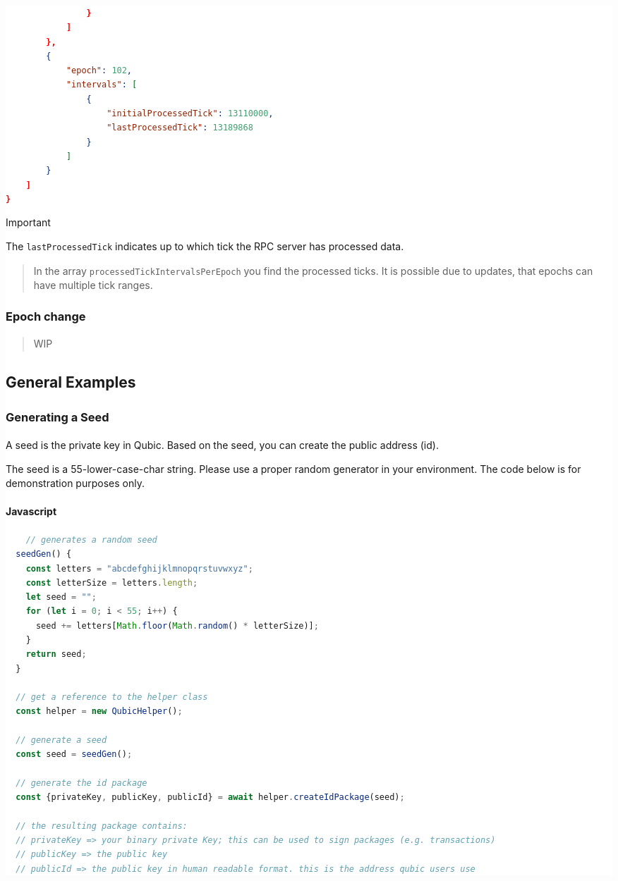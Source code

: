 ```json
                }
            ]
        },
        {
            "epoch": 102,
            "intervals": [
                {
                    "initialProcessedTick": 13110000,
                    "lastProcessedTick": 13189868
                }
            ]
        }
    ]
}
```

> [!IMPORTANT]
> The `lastProcessedTick` indicates up to which tick the RPC server has processed data.

> In the array `processedTickIntervalsPerEpoch` you find the processed ticks. It is possible due to updates, that epochs can have multiple tick ranges.

### Epoch change
> WIP

## General Examples

### Generating a Seed
A seed is the private key in Qubic. Based on the seed, you can create the public address (id).

The seed is a 55-lower-case-char string. Please use a proper random generator in your environment. The code below is for demonstration purposes only.

#### Javascript
```js
    // generates a random seed
  seedGen() {
    const letters = "abcdefghijklmnopqrstuvwxyz";
    const letterSize = letters.length;
    let seed = "";
    for (let i = 0; i < 55; i++) {
      seed += letters[Math.floor(Math.random() * letterSize)];
    }
    return seed;
  }

  // get a reference to the helper class
  const helper = new QubicHelper();

  // generate a seed
  const seed = seedGen();

  // generate the id package
  const {privateKey, publicKey, publicId} = await helper.createIdPackage(seed);

  // the resulting package contains:
  // privateKey => your binary private Key; this can be used to sign packages (e.g. transactions)
  // publicKey => the public key
  // publicId => the public key in human readable format. this is the address qubic users use
```
